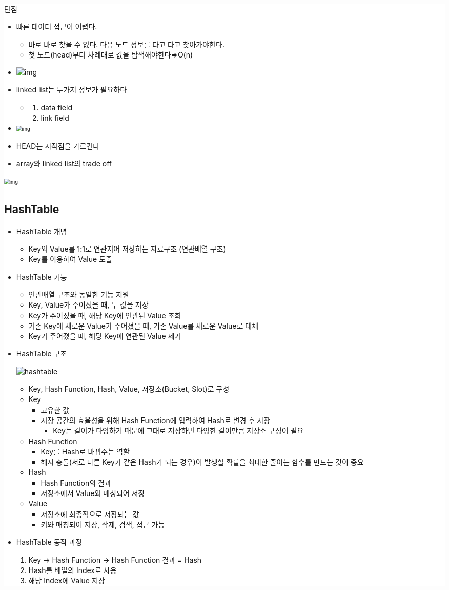 단점

- 빠른 데이터 접근이 어렵다.
    - 바로 바로 찾을 수 없다. 다음 노드 정보를 타고 타고 찾아가야한다.
    - 첫 노드(head)부터 차례대로 값을 탐색해야한다⇒O(n)

- ![img](https://raw.githubusercontent.com/Cloudblack/Forpicture/image/img/2928.png)
- linked list는 두가지 정보가 필요하다 
    - 1. data field 
        2. link field 
- <img src="https://raw.githubusercontent.com/Cloudblack/Forpicture/image/img/2939.png" alt="img" style="zoom:67%;" />
- HEAD는 시작점을 가르킨다
- array와 linked list의 trade off

<img src="https://raw.githubusercontent.com/Cloudblack/Forpicture/image/img/2885.png" alt="img" style="zoom:67%;" />

## HashTable

- HashTable 개념

    - Key와 Value를 1:1로 연관지어 저장하는 자료구조 (연관배열 구조)
    - Key를 이용하여 Value 도출

- HashTable 기능

    - 연관배열 구조와 동일한 기능 지원
    - Key, Value가 주어졌을 때, 두 값을 저장
    - Key가 주어졌을 때, 해당 Key에 연관된 Value 조회
    - 기존 Key에 새로운 Value가 주어졌을 때, 기존 Value를 새로운 Value로 대체
    - Key가 주어졌을 때, 해당 Key에 연관된 Value 제거

- HashTable 구조

    [![hashtable](https://raw.githubusercontent.com/Cloudblack/Forpicture/image/img/hashtable.png)](https://github.com/WeareSoft/tech-interview/blob/master/contents/images/hashtable.png)

    - Key, Hash Function, Hash, Value, 저장소(Bucket, Slot)로 구성
    - Key
        - 고유한 값
        - 저장 공간의 효율성을 위해 Hash Function에 입력하여 Hash로 변경 후 저장
            - Key는 길이가 다양하기 때문에 그대로 저장하면 다양한 길이만큼 저장소 구성이 필요
    - Hash Function
        - Key를 Hash로 바꿔주는 역할
        - 해시 충돌(서로 다른 Key가 같은 Hash가 되는 경우)이 발생할 확률을 최대한 줄이는 함수를 만드는 것이 중요
    - Hash
        - Hash Function의 결과
        - 저장소에서 Value와 매칭되어 저장
    - Value
        - 저장소에 최종적으로 저장되는 값
        - 키와 매칭되어 저장, 삭제, 검색, 접근 가능

- HashTable 동작 과정

    1. Key -> Hash Function -> Hash Function 결과 = Hash
    2. Hash를 배열의 Index로 사용
    3. 해당 Index에 Value 저장
